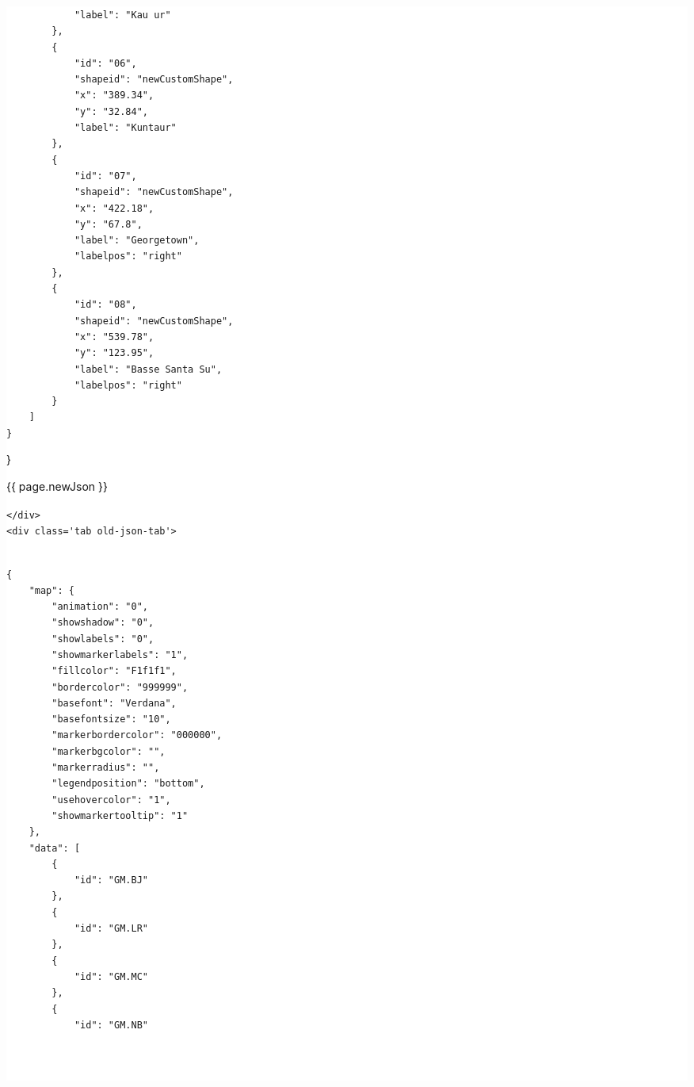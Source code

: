                 "label": "Kau ur"
            },
            {
                "id": "06",
                "shapeid": "newCustomShape",
                "x": "389.34",
                "y": "32.84",
                "label": "Kuntaur"
            },
            {
                "id": "07",
                "shapeid": "newCustomShape",
                "x": "422.18",
                "y": "67.8",
                "label": "Georgetown",
                "labelpos": "right"
            },
            {
                "id": "08",
                "shapeid": "newCustomShape",
                "x": "539.78",
                "y": "123.95",
                "label": "Basse Santa Su",
                "labelpos": "right"
            }
        ]
    }
}
</code></pre>


<p class='text-success'>{{ page.newJson }}</p>

    </div>
    <div class='tab old-json-tab'>
<pre><code class="language-javascript">
{
    "map": {
        "animation": "0",
        "showshadow": "0",
        "showlabels": "0",
        "showmarkerlabels": "1",
        "fillcolor": "F1f1f1",
        "bordercolor": "999999",
        "basefont": "Verdana",
        "basefontsize": "10",
        "markerbordercolor": "000000",
        "markerbgcolor": "",
        "markerradius": "",
        "legendposition": "bottom",
        "usehovercolor": "1",
        "showmarkertooltip": "1"
    },
    "data": [
        {
            "id": "GM.BJ"
        },
        {
            "id": "GM.LR"
        },
        {
            "id": "GM.MC"
        },
        {
            "id": "GM.NB"